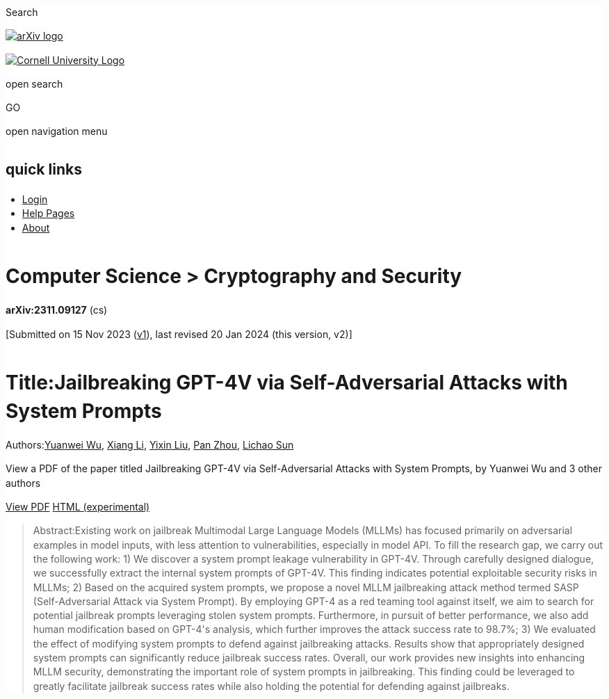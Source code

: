 Search

[![arXiv logo](/static/browse/0.3.4/images/arxiv-logomark-small-white.svg)](https://arxiv.org/)

[![Cornell University Logo](/static/browse/0.3.4/images/icons/cu/cornell-reduced-white-SMALL.svg)](https://www.cornell.edu/)

open search

GO

open navigation menu

## quick links

* [Login](https://arxiv.org/login)
* [Help Pages](https://info.arxiv.org/help)
* [About](https://info.arxiv.org/about)



# Computer Science > Cryptography and Security

**arXiv:2311.09127** (cs)

[Submitted on 15 Nov 2023 ([v1](https://arxiv.org/abs/2311.09127v1)), last revised 20 Jan 2024 (this version, v2)]

# Title:Jailbreaking GPT-4V via Self-Adversarial Attacks with System Prompts

Authors:[Yuanwei Wu](https://arxiv.org/search/cs?searchtype=author&query=Wu,+Y), [Xiang Li](https://arxiv.org/search/cs?searchtype=author&query=Li,+X), [Yixin Liu](https://arxiv.org/search/cs?searchtype=author&query=Liu,+Y), [Pan Zhou](https://arxiv.org/search/cs?searchtype=author&query=Zhou,+P), [Lichao Sun](https://arxiv.org/search/cs?searchtype=author&query=Sun,+L)

View a PDF of the paper titled Jailbreaking GPT-4V via Self-Adversarial Attacks with System Prompts, by Yuanwei Wu and 3 other authors

[View PDF](/pdf/2311.09127)
[HTML (experimental)](https://arxiv.org/html/2311.09127v2)
> Abstract:Existing work on jailbreak Multimodal Large Language Models (MLLMs) has focused primarily on adversarial examples in model inputs, with less attention to vulnerabilities, especially in model API. To fill the research gap, we carry out the following work: 1) We discover a system prompt leakage vulnerability in GPT-4V. Through carefully designed dialogue, we successfully extract the internal system prompts of GPT-4V. This finding indicates potential exploitable security risks in MLLMs; 2) Based on the acquired system prompts, we propose a novel MLLM jailbreaking attack method termed SASP (Self-Adversarial Attack via System Prompt). By employing GPT-4 as a red teaming tool against itself, we aim to search for potential jailbreak prompts leveraging stolen system prompts. Furthermore, in pursuit of better performance, we also add human modification based on GPT-4's analysis, which further improves the attack success rate to 98.7\%; 3) We evaluated the effect of modifying system prompts to defend against jailbreaking attacks. Results show that appropriately designed system prompts can significantly reduce jailbreak success rates. Overall, our work provides new insights into enhancing MLLM security, demonstrating the important role of system prompts in jailbreaking. This finding could be leveraged to greatly facilitate jailbreak success rates while also holding the potential for defending against jailbreaks.
